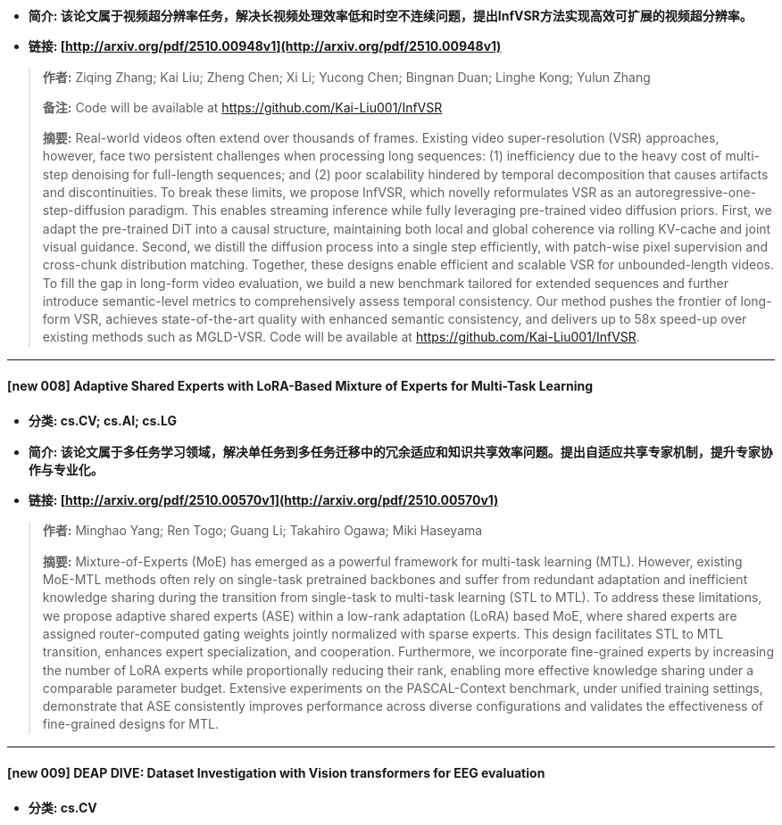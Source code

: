 - **简介: 该论文属于视频超分辨率任务，解决长视频处理效率低和时空不连续问题，提出InfVSR方法实现高效可扩展的视频超分辨率。**

- **链接: [http://arxiv.org/pdf/2510.00948v1](http://arxiv.org/pdf/2510.00948v1)**

> **作者:** Ziqing Zhang; Kai Liu; Zheng Chen; Xi Li; Yucong Chen; Bingnan Duan; Linghe Kong; Yulun Zhang
>
> **备注:** Code will be available at https://github.com/Kai-Liu001/InfVSR
>
> **摘要:** Real-world videos often extend over thousands of frames. Existing video super-resolution (VSR) approaches, however, face two persistent challenges when processing long sequences: (1) inefficiency due to the heavy cost of multi-step denoising for full-length sequences; and (2) poor scalability hindered by temporal decomposition that causes artifacts and discontinuities. To break these limits, we propose InfVSR, which novelly reformulates VSR as an autoregressive-one-step-diffusion paradigm. This enables streaming inference while fully leveraging pre-trained video diffusion priors. First, we adapt the pre-trained DiT into a causal structure, maintaining both local and global coherence via rolling KV-cache and joint visual guidance. Second, we distill the diffusion process into a single step efficiently, with patch-wise pixel supervision and cross-chunk distribution matching. Together, these designs enable efficient and scalable VSR for unbounded-length videos. To fill the gap in long-form video evaluation, we build a new benchmark tailored for extended sequences and further introduce semantic-level metrics to comprehensively assess temporal consistency. Our method pushes the frontier of long-form VSR, achieves state-of-the-art quality with enhanced semantic consistency, and delivers up to 58x speed-up over existing methods such as MGLD-VSR. Code will be available at https://github.com/Kai-Liu001/InfVSR.
>
---
#### [new 008] Adaptive Shared Experts with LoRA-Based Mixture of Experts for Multi-Task Learning
- **分类: cs.CV; cs.AI; cs.LG**

- **简介: 该论文属于多任务学习领域，解决单任务到多任务迁移中的冗余适应和知识共享效率问题。提出自适应共享专家机制，提升专家协作与专业化。**

- **链接: [http://arxiv.org/pdf/2510.00570v1](http://arxiv.org/pdf/2510.00570v1)**

> **作者:** Minghao Yang; Ren Togo; Guang Li; Takahiro Ogawa; Miki Haseyama
>
> **摘要:** Mixture-of-Experts (MoE) has emerged as a powerful framework for multi-task learning (MTL). However, existing MoE-MTL methods often rely on single-task pretrained backbones and suffer from redundant adaptation and inefficient knowledge sharing during the transition from single-task to multi-task learning (STL to MTL). To address these limitations, we propose adaptive shared experts (ASE) within a low-rank adaptation (LoRA) based MoE, where shared experts are assigned router-computed gating weights jointly normalized with sparse experts. This design facilitates STL to MTL transition, enhances expert specialization, and cooperation. Furthermore, we incorporate fine-grained experts by increasing the number of LoRA experts while proportionally reducing their rank, enabling more effective knowledge sharing under a comparable parameter budget. Extensive experiments on the PASCAL-Context benchmark, under unified training settings, demonstrate that ASE consistently improves performance across diverse configurations and validates the effectiveness of fine-grained designs for MTL.
>
---
#### [new 009] DEAP DIVE: Dataset Investigation with Vision transformers for EEG evaluation
- **分类: cs.CV**
